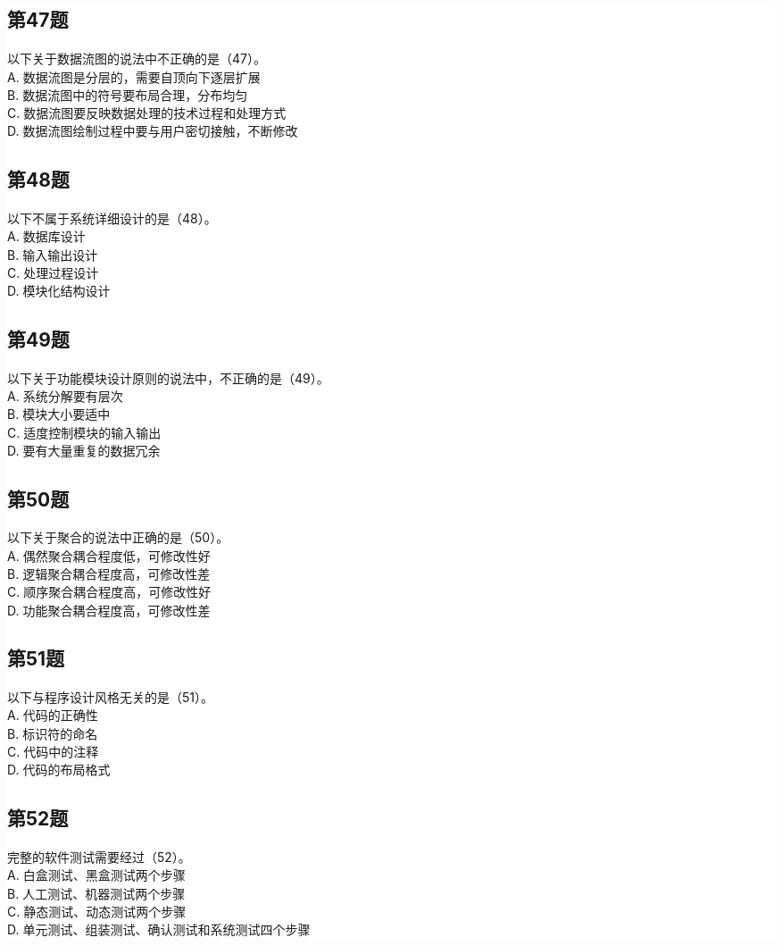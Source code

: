 ## 第47题 ##

以下关于数据流图的说法中不正确的是（47）。  
A. 数据流图是分层的，需要自顶向下逐层扩展  
B. 数据流图中的符号要布局合理，分布均匀  
C. 数据流图要反映数据处理的技术过程和处理方式  
D. 数据流图绘制过程中要与用户密切接触，不断修改  


## 第48题 ##

以下不属于系统详细设计的是（48）。  
A. 数据库设计  
B. 输入输出设计  
C. 处理过程设计  
D. 模块化结构设计  


## 第49题 ##

以下关于功能模块设计原则的说法中，不正确的是（49）。  
A. 系统分解要有层次  
B. 模块大小要适中  
C. 适度控制模块的输入输出  
D. 要有大量重复的数据冗余  


## 第50题 ##

以下关于聚合的说法中正确的是（50）。  
A. 偶然聚合耦合程度低，可修改性好  
B. 逻辑聚合耦合程度高，可修改性差  
C. 顺序聚合耦合程度高，可修改性好  
D. 功能聚合耦合程度高，可修改性差  


## 第51题 ##

以下与程序设计风格无关的是（51）。  
A. 代码的正确性  
B. 标识符的命名  
C. 代码中的注释  
D. 代码的布局格式  


## 第52题 ##

完整的软件测试需要经过（52）。  
A. 白盒测试、黑盒测试两个步骤  
B. 人工测试、机器测试两个步骤  
C. 静态测试、动态测试两个步骤  
D. 单元测试、组装测试、确认测试和系统测试四个步骤  
